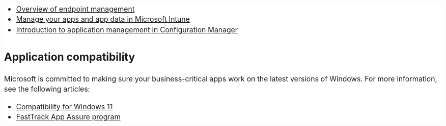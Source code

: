 - [Overview of endpoint management](/mem/endpoint-manager-overview)
- [Manage your apps and app data in Microsoft Intune](/mem/intune/fundamentals/manage-apps)
- [Introduction to application management in Configuration Manager](/mem/configmgr/apps/understand/introduction-to-application-management)

## Application compatibility

Microsoft is committed to making sure your business-critical apps work on the latest versions of Windows. For more information, see the following articles:

- [Compatibility for Windows 11](/windows/compatibility/windows-11/)
- [FastTrack App Assure program](/windows/compatibility/app-assure)
